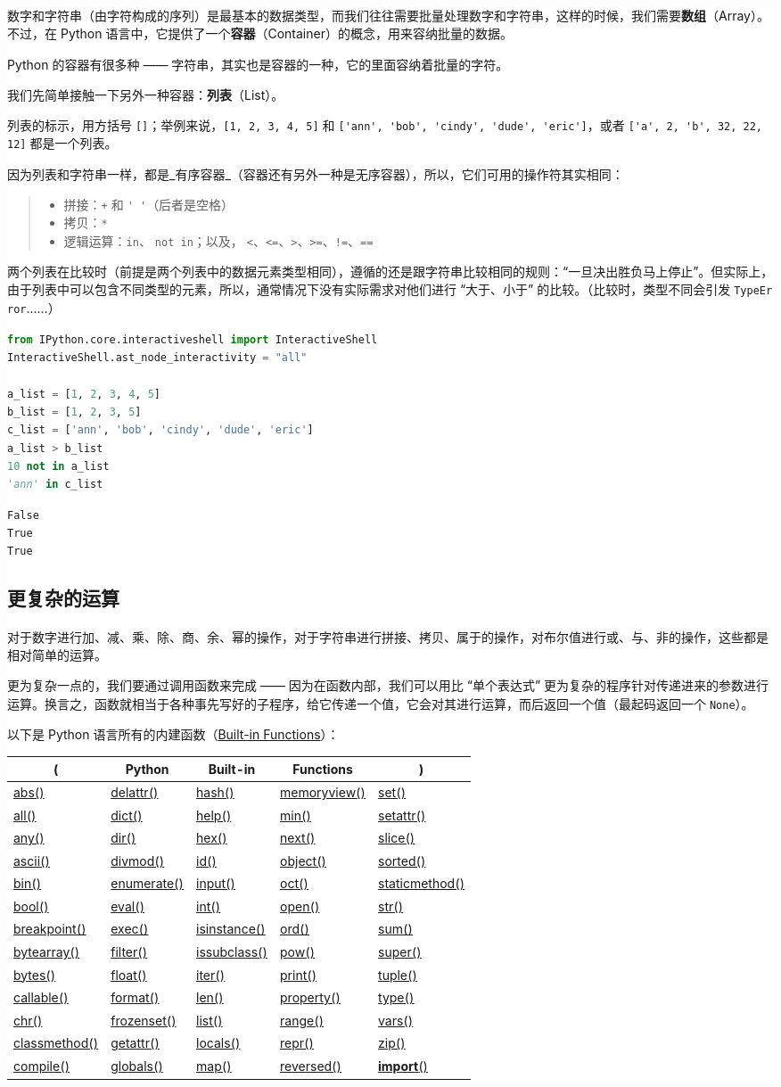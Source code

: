 数字和字符串（由字符构成的序列）是最基本的数据类型，而我们往往需要批量处理数字和字符串，这样的时候，我们需要**数组**（Array）。不过，在 Python 语言中，它提供了一个**容器**（Container）的概念，用来容纳批量的数据。

Python 的容器有很多种 —— 字符串，其实也是容器的一种，它的里面容纳着批量的字符。

我们先简单接触一下另外一种容器：**列表**（List）。

列表的标示，用方括号 `[]`；举例来说，`[1, 2, 3, 4, 5]` 和 `['ann', 'bob', 'cindy', 'dude', 'eric']`，或者 `['a', 2, 'b', 32, 22, 12]` 都是一个列表。

因为列表和字符串一样，都是_有序容器_（容器还有另外一种是无序容器），所以，它们可用的操作符其实相同：

> * 拼接：`+` 和 `' '`（后者是空格）
> * 拷贝：`*`
> * 逻辑运算：`in`、 `not in`；以及， `<`、`<=`、`>`、`>=`、`!=`、`==` 

两个列表在比较时（前提是两个列表中的数据元素类型相同），遵循的还是跟字符串比较相同的规则：“一旦决出胜负马上停止”。但实际上，由于列表中可以包含不同类型的元素，所以，通常情况下没有实际需求对他们进行 “大于、小于” 的比较。（比较时，类型不同会引发 `TypeError`……）


```python
from IPython.core.interactiveshell import InteractiveShell
InteractiveShell.ast_node_interactivity = "all"

a_list = [1, 2, 3, 4, 5]
b_list = [1, 2, 3, 5]
c_list = ['ann', 'bob', 'cindy', 'dude', 'eric']
a_list > b_list
10 not in a_list
'ann' in c_list
```

    False
    True
    True


## 更复杂的运算

对于数字进行加、减、乘、除、商、余、幂的操作，对于字符串进行拼接、拷贝、属于的操作，对布尔值进行或、与、非的操作，这些都是相对简单的运算。

更为复杂一点的，我们要通过调用函数来完成 —— 因为在函数内部，我们可以用比 “单个表达式” 更为复杂的程序针对传递进来的参数进行运算。换言之，函数就相当于各种事先写好的子程序，给它传递一个值，它会对其进行运算，而后返回一个值（最起码返回一个 `None`）。

以下是 Python 语言所有的内建函数（[Built-in Functions](https://docs.python.org/3/library/functions.html)）：

| ( | Python | Built-in  |  Functions   |  )  |
| --- | --- | --- | --- | --- |
| [abs()](https://docs.python.org/3/library/functions.html#abs) | [delattr()](https://docs.python.org/3/library/functions.html#delattr) | [hash()](https://docs.python.org/3/library/functions.html#hash) | [memoryview()](https://docs.python.org/3/library/functions.html#func-memoryview) | [set()](https://docs.python.org/3/library/functions.html#func-set) |
| [all()](https://docs.python.org/3/library/functions.html#all) | [dict()](https://docs.python.org/3/library/functions.html#func-dict) | [help()](https://docs.python.org/3/library/functions.html#help) | [min()](https://docs.python.org/3/library/functions.html#min) | [setattr()](https://docs.python.org/3/library/functions.html#setattr) |
| [any()](https://docs.python.org/3/library/functions.html#any) | [dir()](https://docs.python.org/3/library/functions.html#dir) | [hex()](https://docs.python.org/3/library/functions.html#hex) | [next()](https://docs.python.org/3/library/functions.html#next) | [slice()](https://docs.python.org/3/library/functions.html#slice) |
| [ascii()](https://docs.python.org/3/library/functions.html#ascii) | [divmod()](https://docs.python.org/3/library/functions.html#divmod) | [id()](https://docs.python.org/3/library/functions.html#id)  | [object()](https://docs.python.org/3/library/functions.html#object) | [sorted()](https://docs.python.org/3/library/functions.html#sorted) |
| [bin()](https://docs.python.org/3/library/functions.html#bin) | [enumerate()](https://docs.python.org/3/library/functions.html#enumerate) | [input()](https://docs.python.org/3/library/functions.html#input) | [oct()](https://docs.python.org/3/library/functions.html#oct) | [staticmethod()](https://docs.python.org/3/library/functions.html#staticmethod) |
| [bool()](https://docs.python.org/3/library/functions.html#bool) | [eval()](https://docs.python.org/3/library/functions.html#eval) | [int()](https://docs.python.org/3/library/functions.html#int) | [open()](https://docs.python.org/3/library/functions.html#open) | [str()](https://docs.python.org/3/library/functions.html#func-str) |
| [breakpoint()](https://docs.python.org/3/library/functions.html#breakpoint) | [exec()](https://docs.python.org/3/library/functions.html#exec) | [isinstance()](https://docs.python.org/3/library/functions.html#isinstance) | [ord()](https://docs.python.org/3/library/functions.html#ord) | [sum()](https://docs.python.org/3/library/functions.html#sum) |
| [bytearray()](https://docs.python.org/3/library/functions.html#func-bytearray) | [filter()](https://docs.python.org/3/library/functions.html#filter) | [issubclass()](https://docs.python.org/3/library/functions.html#issubclass) | [pow()](https://docs.python.org/3/library/functions.html#pow) | [super()](https://docs.python.org/3/library/functions.html#super) |
| [bytes()](https://docs.python.org/3/library/functions.html#func-bytes) | [float()](https://docs.python.org/3/library/functions.html#float) | [iter()](https://docs.python.org/3/library/functions.html#iter) | [print()](https://docs.python.org/3/library/functions.html#print) | [tuple()](https://docs.python.org/3/library/functions.html#func-tuple) |
| [callable()](https://docs.python.org/3/library/functions.html#callable) | [format()](https://docs.python.org/3/library/functions.html#format) | [len()](https://docs.python.org/3/library/functions.html#len) | [property()](https://docs.python.org/3/library/functions.html#property) | [type()](https://docs.python.org/3/library/functions.html#type) |
| [chr()](https://docs.python.org/3/library/functions.html#chr) | [frozenset()](https://docs.python.org/3/library/functions.html#func-frozenset) | [list()](https://docs.python.org/3/library/functions.html#func-list) | [range()](https://docs.python.org/3/library/functions.html#func-range) | [vars()](https://docs.python.org/3/library/functions.html#vars) |
| [classmethod()](https://docs.python.org/3/library/functions.html#classmethod) | [getattr()](https://docs.python.org/3/library/functions.html#getattr) | [locals()](https://docs.python.org/3/library/functions.html#locals) | [repr()](https://docs.python.org/3/library/functions.html#repr) | [zip()](https://docs.python.org/3/library/functions.html#zip) |
| [compile()](https://docs.python.org/3/library/functions.html#compile) | [globals()](https://docs.python.org/3/library/functions.html#globals) | [map()](https://docs.python.org/3/library/functions.html#map) | [reversed()](https://docs.python.org/3/library/functions.html#reversed) | [__import__()](https://docs.python.org/3/library/functions.html#__import__) |